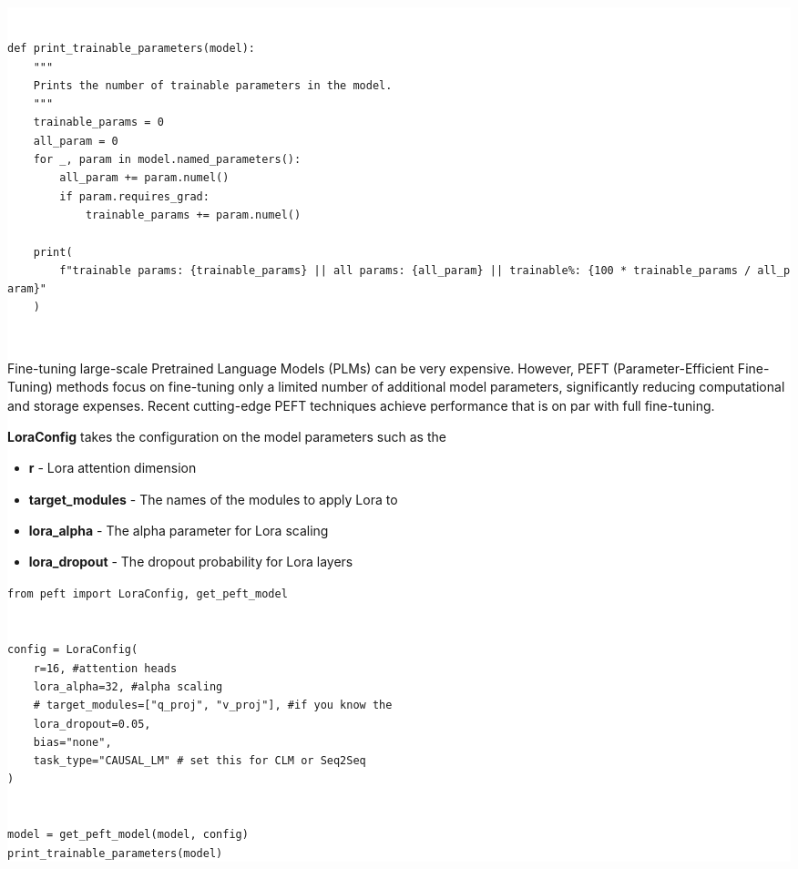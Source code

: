 <br>

```
def print_trainable_parameters(model):
    """
    Prints the number of trainable parameters in the model.
    """
    trainable_params = 0
    all_param = 0
    for _, param in model.named_parameters():
        all_param += param.numel()
        if param.requires_grad:
            trainable_params += param.numel()
            
    print(
        f"trainable params: {trainable_params} || all params: {all_param} || trainable%: {100 * trainable_params / all_param}"
    )
```

<br>

Fine-tuning large-scale Pretrained Language Models (PLMs) can be very expensive. However, PEFT (Parameter-Efficient Fine-Tuning) methods focus on fine-tuning only a limited number of additional model parameters, significantly reducing computational and storage expenses. Recent cutting-edge PEFT techniques achieve performance that is on par with full fine-tuning.

**LoraConfig** takes the configuration on the model parameters such as the 

- **r** - Lora attention dimension

- **target_modules** - The names of the modules to apply Lora to

- **lora_alpha** - The alpha parameter for Lora scaling

- **lora_dropout** - The dropout probability for Lora layers

```
from peft import LoraConfig, get_peft_model 


config = LoraConfig(
    r=16, #attention heads
    lora_alpha=32, #alpha scaling
    # target_modules=["q_proj", "v_proj"], #if you know the 
    lora_dropout=0.05,
    bias="none",
    task_type="CAUSAL_LM" # set this for CLM or Seq2Seq
)


model = get_peft_model(model, config)
print_trainable_parameters(model)
```


